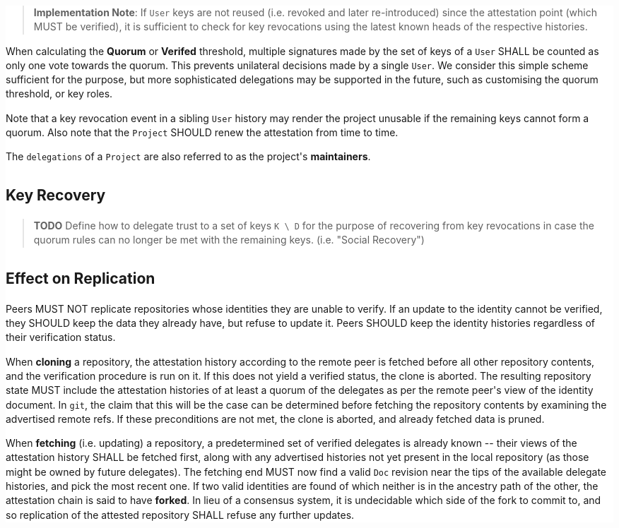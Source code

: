 > **Implementation Note**: If `User` keys are not reused (i.e. revoked and later
> re-introduced) since the attestation point (which MUST be verified), it is
> sufficient to check for key revocations using the latest known heads of the
> respective histories.

When calculating the **Quorum** or **Verifed** threshold, multiple signatures
made by the set of keys of a `User` SHALL be counted as only one vote towards
the quorum. This prevents unilateral decisions made by a single `User`. We
consider this simple scheme sufficient for the purpose, but more sophisticated
delegations may be supported in the future, such as customising the quorum
threshold, or key roles.

Note that a key revocation event in a sibling `User` history may render the
project unusable if the remaining keys cannot form a quorum. Also note that the
`Project` SHOULD renew the attestation from time to time.

The `delegations` of a `Project` are also referred to as the project's
**maintainers**.

## Key Recovery

> **TODO** Define how to delegate trust to a set of keys `K \ D` for the purpose
> of recovering from key revocations in case the quorum rules can no longer be
> met with the remaining keys. (i.e. "Social Recovery")

## Effect on Replication

Peers MUST NOT replicate repositories whose identities they are unable to
verify. If an update to the identity cannot be verified, they SHOULD keep the
data they already have, but refuse to update it. Peers SHOULD keep the identity
histories regardless of their verification status.

When **cloning** a repository, the attestation history according to the remote
peer is fetched before all other repository contents, and the verification
procedure is run on it. If this does not yield a verified status, the clone is
aborted. The resulting repository state MUST include the attestation histories
of at least a quorum of the delegates as per the remote peer's view of the
identity document. In `git`, the claim that this will be the case can be
determined before fetching the repository contents by examining the advertised
remote refs. If these preconditions are not met, the clone is aborted, and
already fetched data is pruned.

When **fetching** (i.e. updating) a repository, a predetermined set of verified
delegates is already known -- their views of the attestation history SHALL be
fetched first, along with any advertised histories not yet present in the local
repository (as those might be owned by future delegates). The fetching end MUST
now find a valid `Doc` revision near the tips of the available delegate
histories, and pick the most recent one. If two valid identities are found of
which neither is in the ancestry path of the other, the attestation chain is
said to have **forked**. In lieu of a consensus system, it is undecidable which
side of the fork to commit to, and so replication of the attested repository
SHALL refuse any further updates.
